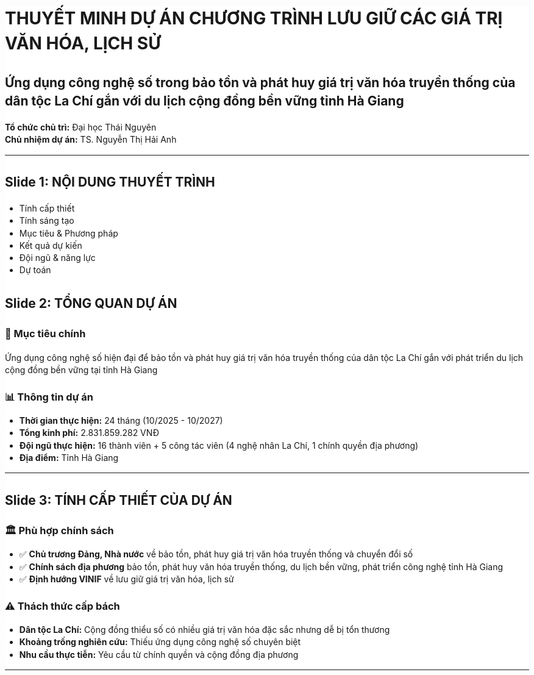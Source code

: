 # THUYẾT MINH DỰ ÁN CHƯƠNG TRÌNH LƯU GIỮ CÁC GIÁ TRỊ VĂN HÓA, LỊCH SỬ
## Ứng dụng công nghệ số trong bảo tồn và phát huy giá trị văn hóa truyền thống của dân tộc La Chí gắn với du lịch cộng đồng bền vững tỉnh Hà Giang
  
**Tổ chức chủ trì:** Đại học Thái Nguyên  
**Chủ nhiệm dự án:** TS. Nguyễn Thị Hải Anh

---

## Slide 1: NỘI DUNG THUYẾT TRÌNH
- Tính cấp thiết
- Tính sáng tạo
- Mục tiêu & Phương pháp
- Kết quả dự kiến
- Đội ngũ & năng lực
- Dự toán

## Slide 2: TỔNG QUAN DỰ ÁN

### 🎯 Mục tiêu chính
Ứng dụng công nghệ số hiện đại để bảo tồn và phát huy giá trị văn hóa truyền thống của dân tộc La Chí gắn với phát triển du lịch cộng đồng bền vững tại tỉnh Hà Giang

### 📊 Thông tin dự án
- **Thời gian thực hiện:** 24 tháng (10/2025 - 10/2027)
- **Tổng kinh phí:** 2.831.859.282 VNĐ
- **Đội ngũ thực hiện:** 16 thành viên + 5 công tác viên (4 nghệ nhân La Chí, 1 chính quyền địa phương)
- **Địa điểm:** Tỉnh Hà Giang

---

## Slide 3: TÍNH CẤP THIẾT CỦA DỰ ÁN

### 🏛️ Phù hợp chính sách
- ✅ **Chủ trương Đảng, Nhà nước** về bảo tồn, phát huy giá trị văn hóa truyền thống và chuyển đổi số
- ✅ **Chính sách địa phương** bảo tồn, phát huy văn hóa truyền thống, du lịch bền vững, phát triển công nghệ tỉnh Hà Giang
- ✅ **Định hướng VINIF** về lưu giữ giá trị văn hóa, lịch sử

### ⚠️ Thách thức cấp bách
- **Dân tộc La Chí:** Cộng đồng thiểu số có nhiều giá trị văn hóa đặc sắc nhưng dễ bị tổn thương
- **Khoảng trống nghiên cứu:** Thiếu ứng dụng công nghệ số chuyên biệt
- **Nhu cầu thực tiễn:** Yêu cầu từ chính quyền và cộng đồng địa phương

---